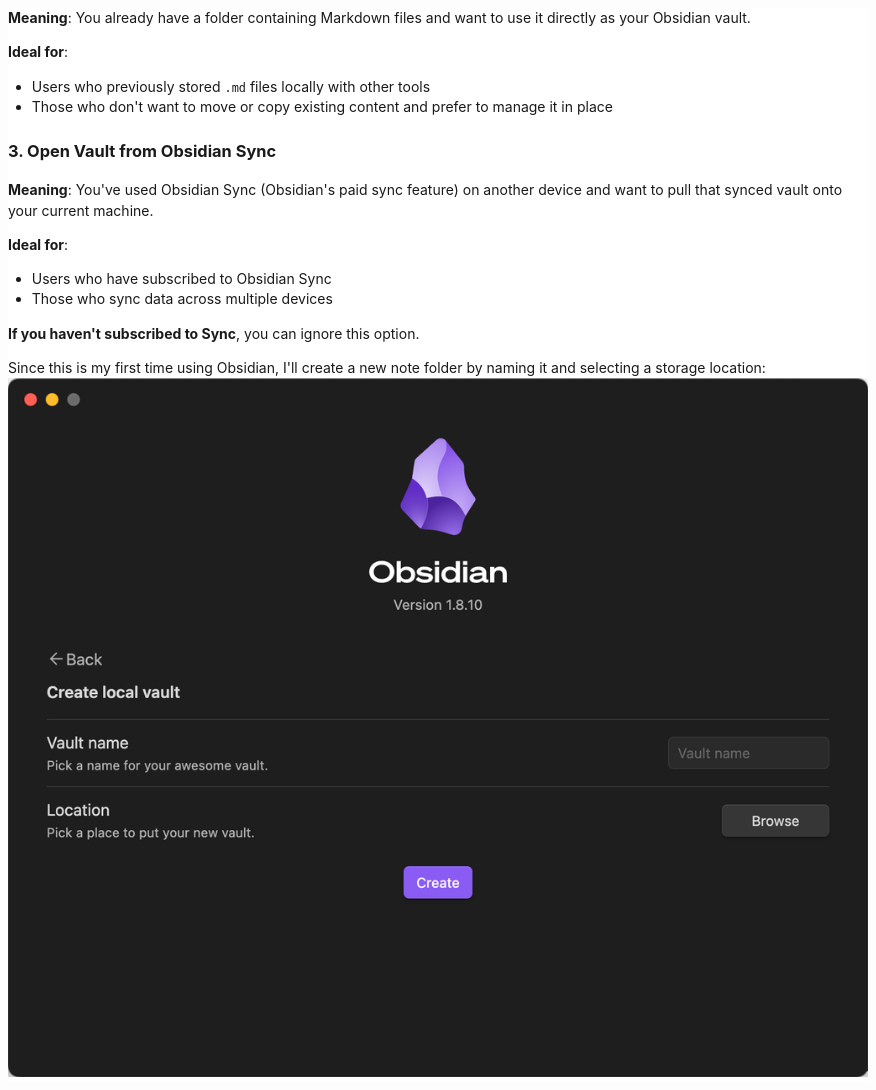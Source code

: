 **Meaning**: You already have a folder containing Markdown files and want to use it directly as your Obsidian vault.

**Ideal for**:
* Users who previously stored `.md` files locally with other tools
* Those who don't want to move or copy existing content and prefer to manage it in place

### 3. Open Vault from Obsidian Sync

**Meaning**: You've used Obsidian Sync (Obsidian's paid sync feature) on another device and want to pull that synced vault onto your current machine.

**Ideal for**:
* Users who have subscribed to Obsidian Sync
* Those who sync data across multiple devices

**If you haven't subscribed to Sync**, you can ignore this option.

Since this is my first time using Obsidian, I'll create a new note folder by naming it and selecting a storage location:
![create-local-vault](create-local-vault.png)

